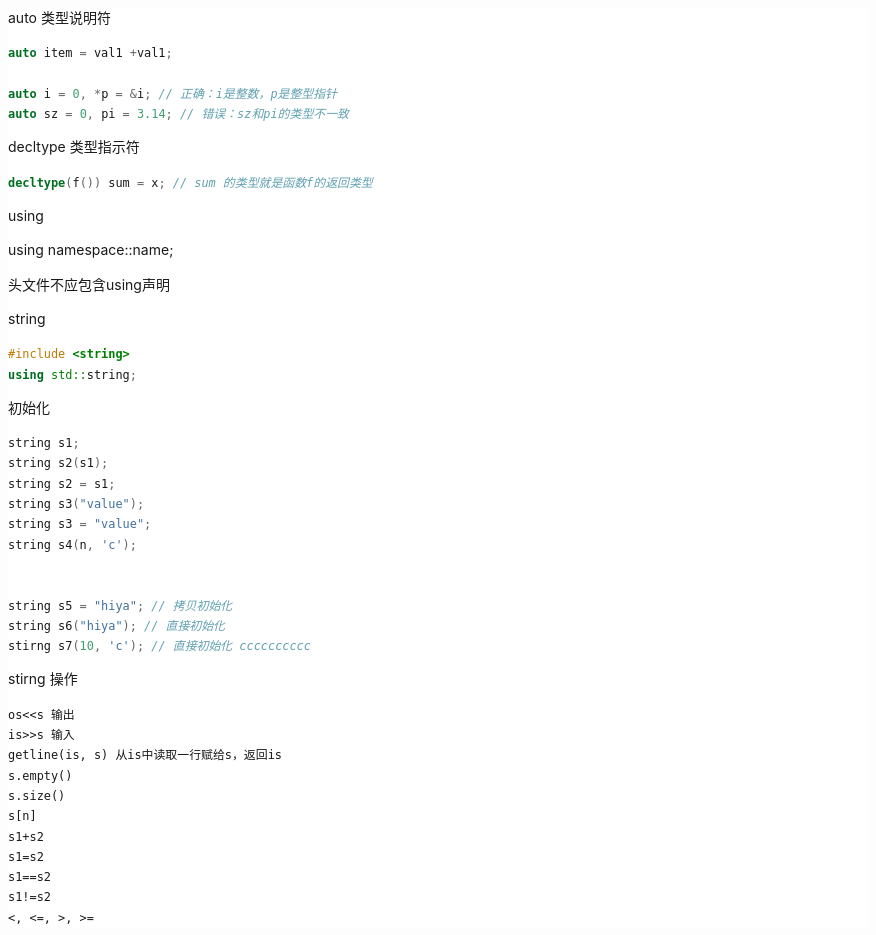 auto 类型说明符

```c++
auto item = val1 +val1;

auto i = 0, *p = &i; // 正确：i是整数，p是整型指针
auto sz = 0, pi = 3.14; // 错误：sz和pi的类型不一致
```

decltype 类型指示符

```c++
decltype(f()) sum = x; // sum 的类型就是函数f的返回类型
```


using

using namespace::name;

头文件不应包含using声明


string

```c++
#include <string>
using std::string;
```

初始化

```c++
string s1;
string s2(s1);
string s2 = s1;
string s3("value");
string s3 = "value";
string s4(n, 'c');


string s5 = "hiya"; // 拷贝初始化
string s6("hiya"); // 直接初始化
stirng s7(10, 'c'); // 直接初始化 cccccccccc
```

stirng 操作

```
os<<s 输出
is>>s 输入
getline(is, s) 从is中读取一行赋给s，返回is
s.empty()
s.size()
s[n]
s1+s2
s1=s2
s1==s2
s1!=s2
<, <=, >, >=
```
